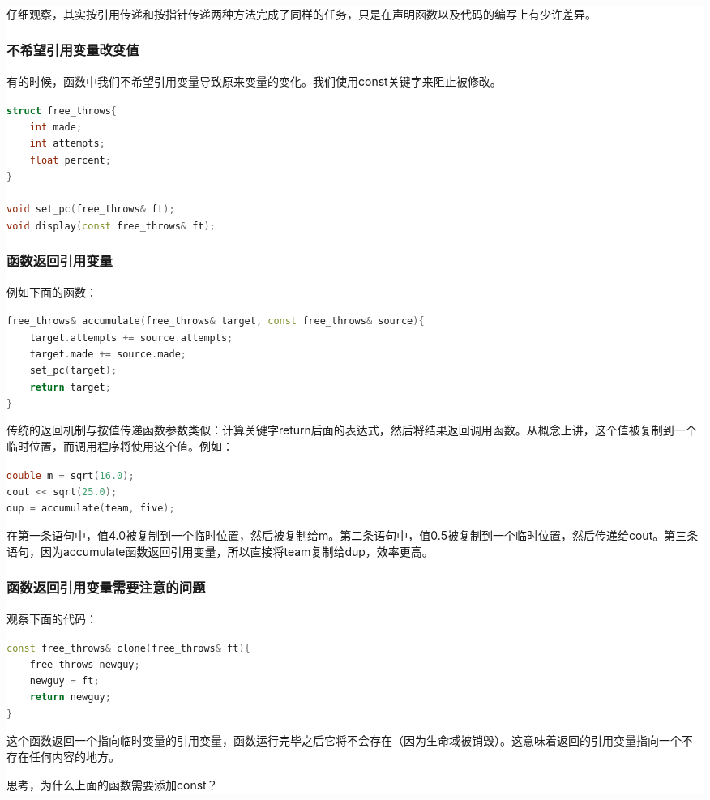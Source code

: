 仔细观察，其实按引用传递和按指针传递两种方法完成了同样的任务，只是在声明函数以及代码的编写上有少许差异。

### 不希望引用变量改变值

有的时候，函数中我们不希望引用变量导致原来变量的变化。我们使用const关键字来阻止被修改。

```c++
struct free_throws{
    int made;
    int attempts;
    float percent;
}

void set_pc(free_throws& ft);
void display(const free_throws& ft);
```

### 函数返回引用变量

例如下面的函数：

```c++
free_throws& accumulate(free_throws& target, const free_throws& source){
    target.attempts += source.attempts;
    target.made += source.made;
    set_pc(target);
    return target;
}
```

传统的返回机制与按值传递函数参数类似：计算关键字return后面的表达式，然后将结果返回调用函数。从概念上讲，这个值被复制到一个临时位置，而调用程序将使用这个值。例如：

```c++
double m = sqrt(16.0);
cout << sqrt(25.0);
dup = accumulate(team, five);
```

在第一条语句中，值4.0被复制到一个临时位置，然后被复制给m。第二条语句中，值0.5被复制到一个临时位置，然后传递给cout。第三条语句，因为accumulate函数返回引用变量，所以直接将team复制给dup，效率更高。

### 函数返回引用变量需要注意的问题

观察下面的代码：

```c++
const free_throws& clone(free_throws& ft){
    free_throws newguy;
    newguy = ft;
    return newguy;
}
```

这个函数返回一个指向临时变量的引用变量，函数运行完毕之后它将不会存在（因为生命域被销毁）。这意味着返回的引用变量指向一个不存在任何内容的地方。

思考，为什么上面的函数需要添加const？
